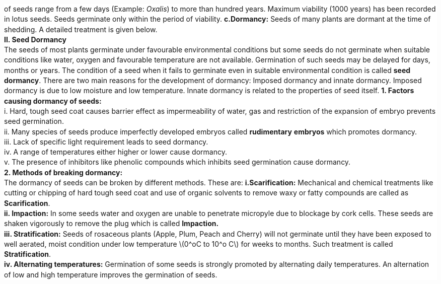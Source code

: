 of seeds range from a few days (Example:
*Oxalis*) to more than hundred years.
Maximum viability (1000 years) has been
recorded in lotus seeds. Seeds germinate
only within the period of viability.
**c.Dormancy:** Seeds of many plants are
dormant at the time of shedding. A detailed
treatment is given below.<br>
**II. Seed Dormancy**<br>
The seeds of most plants germinate under
favourable environmental conditions but
some seeds do not germinate when suitable
conditions like water, oxygen and favourable
temperature are not available. Germination of
such seeds may be delayed for days, months
or years. The condition of a seed when it fails
to germinate even in suitable environmental
condition is called **seed dormancy**. There
are two main reasons for the development of
dormancy: Imposed dormancy and innate
dormancy. Imposed dormancy is due to
low moisture and low temperature. Innate
dormancy is related to the properties of seed
itself.
**1. Factors causing dormancy of seeds:**<br>
i. Hard, tough seed coat causes barrier
effect as impermeability of water, gas and
restriction of the expansion of embryo
prevents seed germination.<br>
ii. Many species of seeds produce imperfectly
developed embryos called **rudimentary**
**embryos** which promotes dormancy.<br>
iii. Lack of specific light requirement leads to
seed dormancy.<br>
iv. A range of temperatures either higher or
lower cause dormancy.<br>
v. The presence of inhibitors like phenolic
compounds which inhibits seed
germination cause dormancy.<br>
**2. Methods of breaking dormancy:**<br>
The dormancy of seeds can be broken by
different methods. These are:
**i.Scarification:** Mechanical and chemical
treatments like cutting or chipping of hard
tough seed coat and use of organic solvents
to remove waxy or fatty compounds are
called as **Scarification**.<br>
**ii. Impaction:** In some seeds water and
oxygen are unable to penetrate micropyle
due to blockage by cork cells. These seeds
are shaken vigorously to remove the plug
which is called **Impaction.**<br>
**iii. Stratification:** Seeds of rosaceous plants
(Apple, Plum, Peach and Cherry) will not
germinate until they have been exposed
to well aerated, moist condition under
low temperature \\(0^oC to 10^o C\\) for weeks
to months. Such treatment is called
**Stratification**.<br>
**iv. Alternating temperatures:** Germination
of some seeds is strongly promoted
by alternating daily temperatures. An
alternation of low and high temperature
improves the germination of seeds.<br>